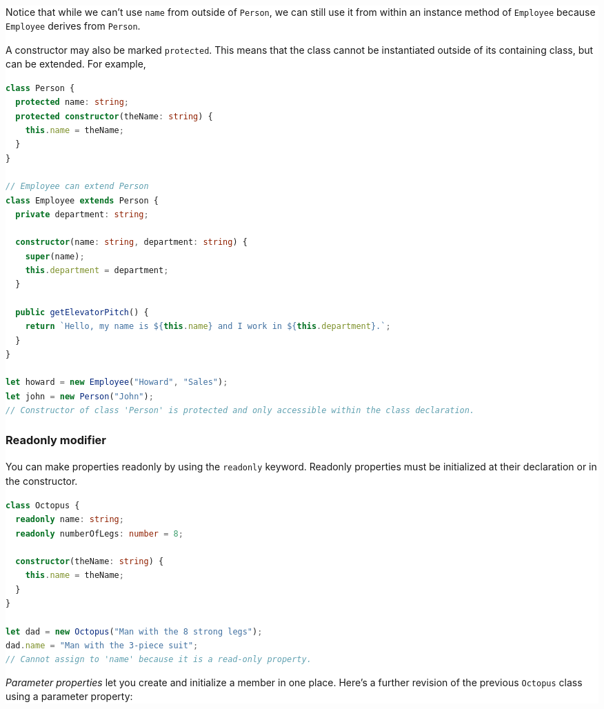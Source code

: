 Notice that while we can’t use `name` from outside of `Person`, we can still use it from within an instance method of `Employee` because `Employee` derives from `Person`.

A constructor may also be marked `protected`. This means that the class cannot be instantiated outside of its containing class, but can be extended. For example,

```typescript
class Person {
  protected name: string;
  protected constructor(theName: string) {
    this.name = theName;
  }
}

// Employee can extend Person
class Employee extends Person {
  private department: string;

  constructor(name: string, department: string) {
    super(name);
    this.department = department;
  }

  public getElevatorPitch() {
    return `Hello, my name is ${this.name} and I work in ${this.department}.`;
  }
}

let howard = new Employee("Howard", "Sales");
let john = new Person("John");
// Constructor of class 'Person' is protected and only accessible within the class declaration.
```

### Readonly modifier

You can make properties readonly by using the `readonly` keyword. Readonly properties must be initialized at their declaration or in the constructor.

```typescript
class Octopus {
  readonly name: string;
  readonly numberOfLegs: number = 8;

  constructor(theName: string) {
    this.name = theName;
  }
}

let dad = new Octopus("Man with the 8 strong legs");
dad.name = "Man with the 3-piece suit";
// Cannot assign to 'name' because it is a read-only property.
```

_Parameter properties_ let you create and initialize a member in one place. Here’s a further revision of the previous `Octopus` class using a parameter property:
